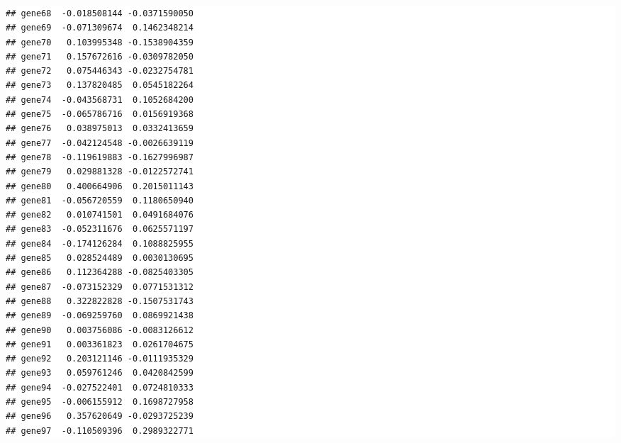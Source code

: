     ## gene68  -0.018508144 -0.0371590050
    ## gene69  -0.071309674  0.1462348214
    ## gene70   0.103995348 -0.1538904359
    ## gene71   0.157672616 -0.0309782050
    ## gene72   0.075446343 -0.0232754781
    ## gene73   0.137820485  0.0545182264
    ## gene74  -0.043568731  0.1052684200
    ## gene75  -0.065786716  0.0156919368
    ## gene76   0.038975013  0.0332413659
    ## gene77  -0.042124548 -0.0026639119
    ## gene78  -0.119619883 -0.1627996987
    ## gene79   0.029881328 -0.0122572741
    ## gene80   0.400664906  0.2015011143
    ## gene81  -0.056720559  0.1180650940
    ## gene82   0.010741501  0.0491684076
    ## gene83  -0.052311676  0.0625571197
    ## gene84  -0.174126284  0.1088825955
    ## gene85   0.028524489  0.0030130695
    ## gene86   0.112364288 -0.0825403305
    ## gene87  -0.073152329  0.0771531312
    ## gene88   0.322822828 -0.1507531743
    ## gene89  -0.069259760  0.0869921438
    ## gene90   0.003756086 -0.0083126612
    ## gene91   0.003361823  0.0261704675
    ## gene92   0.203121146 -0.0111935329
    ## gene93   0.059761246  0.0420842599
    ## gene94  -0.027522401  0.0724810333
    ## gene95  -0.006155912  0.1698727958
    ## gene96   0.357620649 -0.0293725239
    ## gene97  -0.110509396  0.2989322771